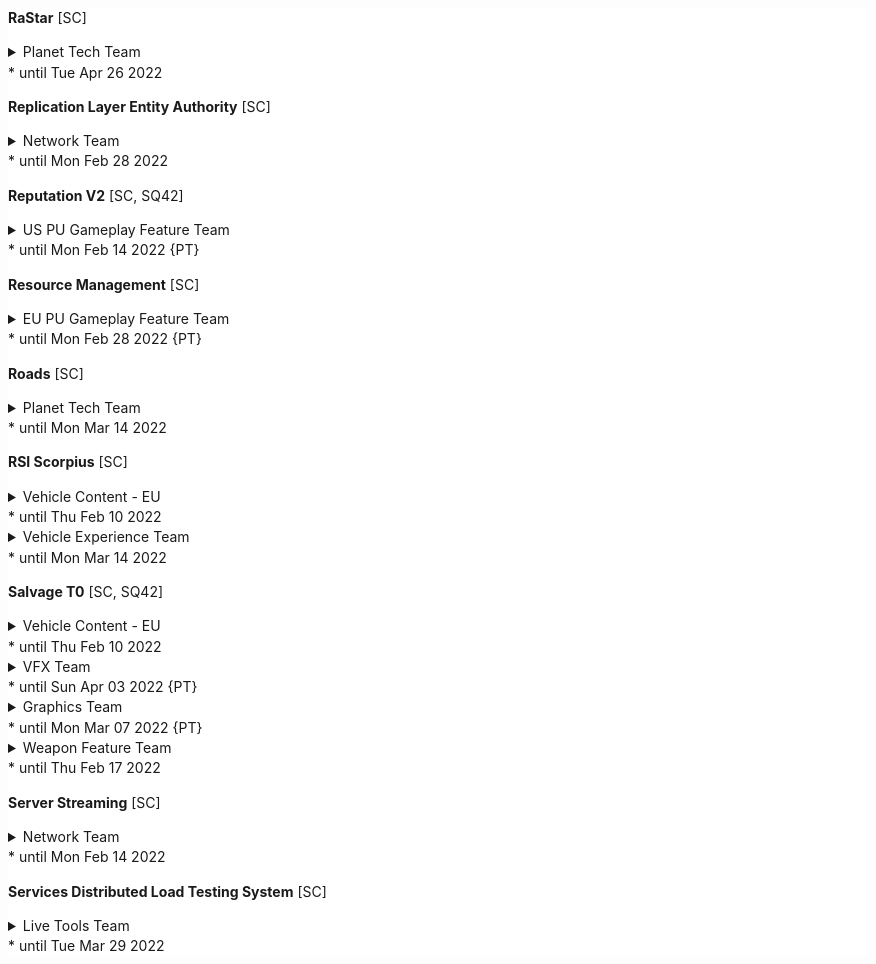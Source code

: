 **RaStar** [SC]  
<details><summary>Planet Tech
Team</summary></details>  
*  until Tue Apr 26 2022   
  
**Replication Layer Entity Authority** [SC]  
<details><summary>Network
Team</summary></details>  
*  until Mon Feb 28 2022   
  
**Reputation V2** [SC, SQ42]  
<details><summary>US PU Gameplay Feature
Team</summary></details>  
*  until Mon Feb 14 2022 {PT}  
  
**Resource Management** [SC]  
<details><summary>EU PU Gameplay Feature
Team</summary></details>  
*  until Mon Feb 28 2022 {PT}  
  
**Roads** [SC]  
<details><summary>Planet Tech
Team</summary></details>  
*  until Mon Mar 14 2022   
  
**RSI Scorpius** [SC]  
<details><summary>Vehicle Content -
EU</summary></details>  
*  until Thu Feb 10 2022   
<details><summary>Vehicle Experience
Team</summary></details>  
*  until Mon Mar 14 2022   
  
**Salvage T0** [SC, SQ42]  
<details><summary>Vehicle Content -
EU</summary></details>  
*  until Thu Feb 10 2022   
<details><summary>VFX
Team</summary></details>  
*  until Sun Apr 03 2022 {PT}  
<details><summary>Graphics
Team</summary></details>  
*  until Mon Mar 07 2022 {PT}  
<details><summary>Weapon Feature
Team</summary></details>  
*  until Thu Feb 17 2022   
  
**Server Streaming** [SC]  
<details><summary>Network
Team</summary></details>  
*  until Mon Feb 14 2022   
  
**Services Distributed Load Testing System** [SC]  
<details><summary>Live Tools
Team</summary></details>  
*  until Tue Mar 29 2022   
  